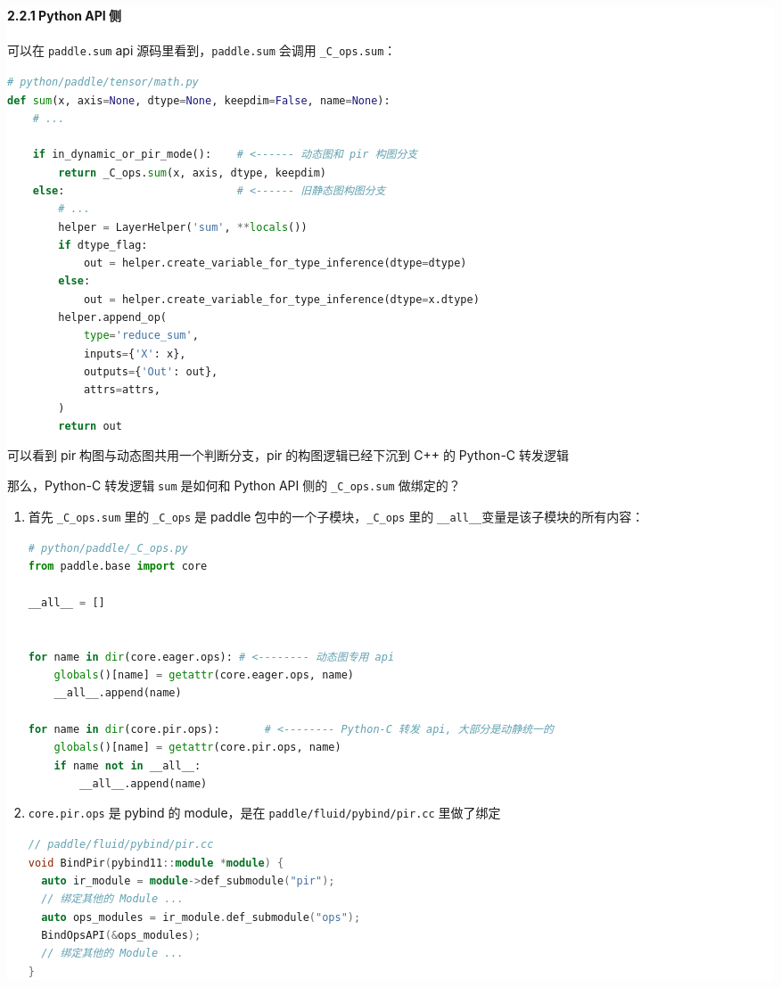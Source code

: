 
#### 2.2.1 Python API 侧

可以在 `paddle.sum` api 源码里看到，`paddle.sum` 会调用 `_C_ops.sum`：

```python
# python/paddle/tensor/math.py
def sum(x, axis=None, dtype=None, keepdim=False, name=None):
    # ...
    
    if in_dynamic_or_pir_mode():	# <------ 动态图和 pir 构图分支
        return _C_ops.sum(x, axis, dtype, keepdim)
    else:							# <------ 旧静态图构图分支
	    # ...
        helper = LayerHelper('sum', **locals())
        if dtype_flag:
            out = helper.create_variable_for_type_inference(dtype=dtype)
        else:
            out = helper.create_variable_for_type_inference(dtype=x.dtype)
        helper.append_op(
            type='reduce_sum',
            inputs={'X': x},
            outputs={'Out': out},
            attrs=attrs,
        )
        return out    
```

可以看到 pir 构图与动态图共用一个判断分支，pir 的构图逻辑已经下沉到 C++ 的 Python-C 转发逻辑

那么，Python-C 转发逻辑 `sum` 是如何和 Python API 侧的 `_C_ops.sum` 做绑定的？

1. 首先 `_C_ops.sum` 里的 `_C_ops` 是 paddle 包中的一个子模块，`_C_ops` 里的 `__all__`变量是该子模块的所有内容：

   ```python
   # python/paddle/_C_ops.py
   from paddle.base import core
   
   __all__ = []
   
   
   for name in dir(core.eager.ops):	# <-------- 动态图专用 api
       globals()[name] = getattr(core.eager.ops, name)
       __all__.append(name)
   
   for name in dir(core.pir.ops):		# <-------- Python-C 转发 api, 大部分是动静统一的
       globals()[name] = getattr(core.pir.ops, name)
       if name not in __all__:
           __all__.append(name)
   ```

2. `core.pir.ops` 是 pybind 的 module，是在 `paddle/fluid/pybind/pir.cc` 里做了绑定

   ```C++
   // paddle/fluid/pybind/pir.cc
   void BindPir(pybind11::module *module) {
     auto ir_module = module->def_submodule("pir");
     // 绑定其他的 Module ... 
     auto ops_modules = ir_module.def_submodule("ops");
     BindOpsAPI(&ops_modules);
     // 绑定其他的 Module ... 
   }
   ```

